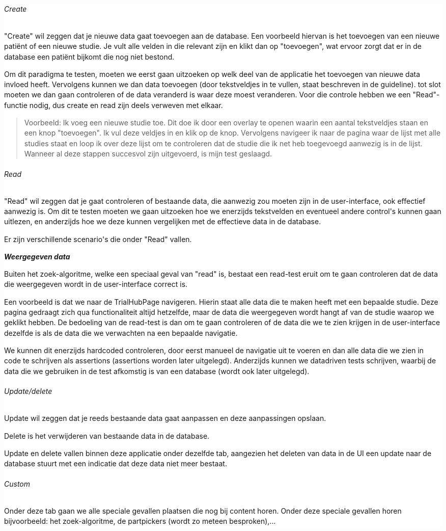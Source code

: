 ###### Create

"Create" wil zeggen dat je nieuwe data gaat toevoegen aan de database. Een voorbeeld hiervan is het toevoegen van een nieuwe patiënt of een nieuwe studie. Je vult alle velden in die relevant zijn en klikt dan op "toevoegen", wat ervoor zorgt dat er in de database een patiënt bijkomt die nog niet bestond.

Om dit paradigma te testen, moeten we eerst gaan uitzoeken op welk deel van de applicatie het toevoegen van nieuwe data invloed heeft. Vervolgens kunnen we dan data toevoegen (door tekstveldjes in te vullen, staat beschreven in de guideline). tot slot moeten we dan gaan controleren of de data veranderd is waar deze moest veranderen. Voor die controle hebben we een "Read"-functie nodig, dus create en read zijn deels verweven met elkaar. 

>Voorbeeld: Ik voeg een nieuwe studie toe. Dit doe ik door een overlay te openen waarin een aantal tekstveldjes staan en een knop "toevoegen". Ik vul deze veldjes in en klik op de knop. Vervolgens navigeer ik naar de pagina waar de lijst met alle studies staat en loop ik over deze lijst om te controleren dat de studie die ik net heb toegevoegd aanwezig is in de lijst. Wanneer al deze stappen succesvol zijn uitgevoerd, is mijn test geslaagd.

###### Read

"Read" wil zeggen dat je gaat controleren of bestaande data, die aanwezig zou moeten zijn in de user-interface, ook effectief aanwezig is. Om dit te testen moeten we gaan uitzoeken hoe we enerzijds tekstvelden en eventueel andere control's kunnen gaan uitlezen, en anderzijds hoe we deze kunnen vergelijken met de effectieve data in de database. 

Er zijn verschillende scenario's die onder "Read" vallen.

***Weergegeven data***

Buiten het zoek-algoritme, welke een speciaal geval van "read" is, bestaat een read-test eruit om te gaan controleren dat de data die weergegeven wordt in de user-interface correct is. 

Een voorbeeld is dat we naar de TrialHubPage navigeren. Hierin staat alle data die te maken heeft met een bepaalde studie. Deze pagina gedraagt zich qua functionaliteit altijd hetzelfde, maar de data die weergegeven wordt hangt af van de studie waarop we geklikt hebben. De bedoeling van de read-test is dan om te gaan controleren of de data die we te zien krijgen in de user-interface dezelfde is als de data die we verwachten na een bepaalde navigatie. 

We kunnen dit enerzijds hardcoded controleren, door eerst manueel de navigatie uit te voeren en dan alle data die we zien in code te schrijven als assertions (assertions worden later uitgelegd). Anderzijds kunnen we datadriven tests schrijven, waarbij de data die we gebruiken in de test afkomstig is van een database (wordt ook later uitgelegd). 

###### Update/delete

Update wil zeggen dat je reeds bestaande data gaat aanpassen en deze aanpassingen opslaan.

Delete is het verwijderen van bestaande data in de database. 

Update en delete vallen binnen deze applicatie onder dezelfde tab, aangezien het deleten van data in de UI een update naar de database stuurt met een indicatie dat deze data niet meer bestaat. 

###### Custom

Onder deze tab gaan we alle speciale gevallen plaatsen die nog bij content horen. Onder deze speciale gevallen horen bijvoorbeeld: het zoek-algoritme, de partpickers (wordt zo meteen besproken),...
